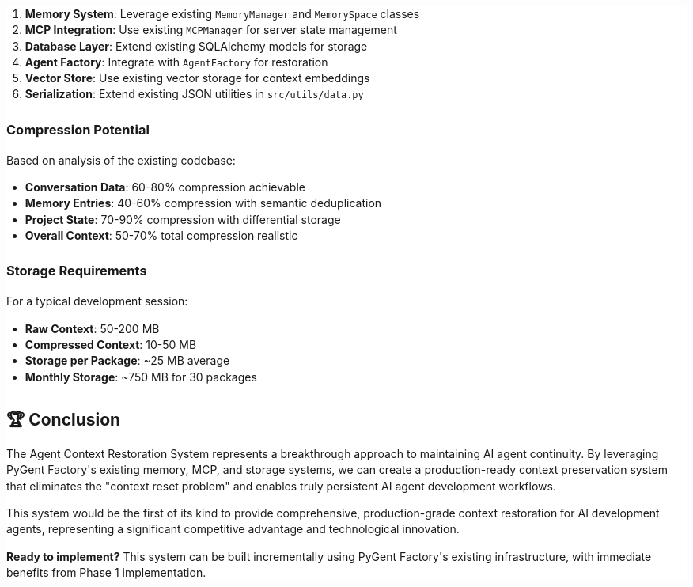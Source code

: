 1. **Memory System**: Leverage existing `MemoryManager` and `MemorySpace` classes
2. **MCP Integration**: Use existing `MCPManager` for server state management  
3. **Database Layer**: Extend existing SQLAlchemy models for storage
4. **Agent Factory**: Integrate with `AgentFactory` for restoration
5. **Vector Store**: Use existing vector storage for context embeddings
6. **Serialization**: Extend existing JSON utilities in `src/utils/data.py`

### Compression Potential

Based on analysis of the existing codebase:
- **Conversation Data**: 60-80% compression achievable
- **Memory Entries**: 40-60% compression with semantic deduplication
- **Project State**: 70-90% compression with differential storage
- **Overall Context**: 50-70% total compression realistic

### Storage Requirements

For a typical development session:
- **Raw Context**: 50-200 MB
- **Compressed Context**: 10-50 MB  
- **Storage per Package**: ~25 MB average
- **Monthly Storage**: ~750 MB for 30 packages

## 🏆 Conclusion

The Agent Context Restoration System represents a breakthrough approach to maintaining AI agent continuity. By leveraging PyGent Factory's existing memory, MCP, and storage systems, we can create a production-ready context preservation system that eliminates the "context reset problem" and enables truly persistent AI agent development workflows.

This system would be the first of its kind to provide comprehensive, production-grade context restoration for AI development agents, representing a significant competitive advantage and technological innovation.

**Ready to implement?** This system can be built incrementally using PyGent Factory's existing infrastructure, with immediate benefits from Phase 1 implementation.
